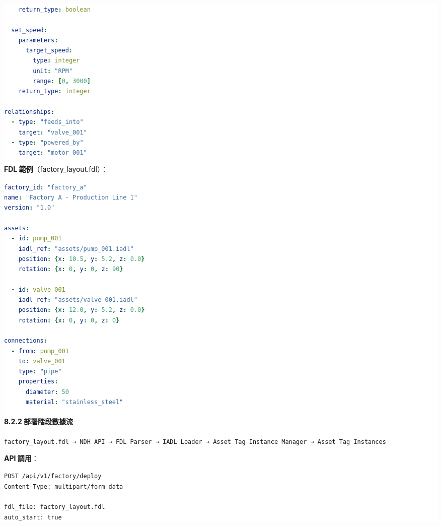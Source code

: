 ```yaml
    return_type: boolean
  
  set_speed:
    parameters:
      target_speed:
        type: integer
        unit: "RPM"
        range: [0, 3000]
    return_type: integer

relationships:
  - type: "feeds_into"
    target: "valve_001"
  - type: "powered_by"
    target: "motor_001"
```

**FDL 範例**（factory_layout.fdl）：
```yaml
factory_id: "factory_a"
name: "Factory A - Production Line 1"
version: "1.0"

assets:
  - id: pump_001
    iadl_ref: "assets/pump_001.iadl"
    position: {x: 10.5, y: 5.2, z: 0.0}
    rotation: {x: 0, y: 0, z: 90}
  
  - id: valve_001
    iadl_ref: "assets/valve_001.iadl"
    position: {x: 12.0, y: 5.2, z: 0.0}
    rotation: {x: 0, y: 0, z: 0}

connections:
  - from: pump_001
    to: valve_001
    type: "pipe"
    properties:
      diameter: 50
      material: "stainless_steel"
```

#### 8.2.2 部署階段數據流

```
factory_layout.fdl → NDH API → FDL Parser → IADL Loader → Asset Tag Instance Manager → Asset Tag Instances
```

**API 調用**：
```http
POST /api/v1/factory/deploy
Content-Type: multipart/form-data

fdl_file: factory_layout.fdl
auto_start: true
```
